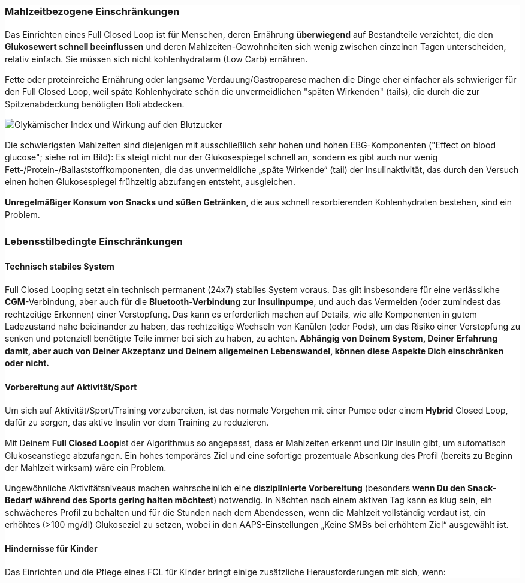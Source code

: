 ### Mahlzeitbezogene Einschränkungen

Das Einrichten eines Full Closed Loop ist für Menschen, deren Ernährung **überwiegend** auf Bestandteile verzichtet, die den **Glukosewert schnell beeinflussen** und deren Mahlzeiten-Gewohnheiten sich wenig zwischen einzelnen Tagen unterscheiden, relativ einfach. Sie müssen sich nicht kohlenhydratarm (Low Carb) ernähren.

Fette oder proteinreiche Ernährung oder langsame Verdauung/Gastroparese machen die Dinge eher einfacher als schwieriger für den Full Closed Loop, weil späte Kohlenhydrate schön die unvermeidlichen "späten Wirkenden" (tails), die durch die zur Spitzenabdeckung benötigten Boli abdecken.

![Glykämischer Index und Wirkung auf den Blutzucker](../images/fullClosedLoop01.png)

Die schwierigsten Mahlzeiten sind diejenigen mit ausschließlich sehr hohen und hohen EBG-Komponenten ("Effect on blood glucose"; siehe rot im Bild): Es steigt nicht nur der Glukosespiegel schnell an, sondern es gibt auch nur wenig Fett-/Protein-/Ballaststoffkomponenten, die das unvermeidliche „späte Wirkende“ (tail) der Insulinaktivität, das durch den Versuch einen hohen Glukosespiegel frühzeitig abzufangen entsteht, ausgleichen.

**Unregelmäßiger Konsum von Snacks und süßen Getränken**, die aus schnell resorbierenden Kohlenhydraten bestehen, sind ein Problem.


### Lebensstilbedingte Einschränkungen

#### Technisch stabiles System

Full Closed Looping setzt ein technisch permanent (24x7) stabiles System voraus. Das gilt insbesondere für eine verlässliche **CGM**-Verbindung, aber auch für die **Bluetooth-Verbindung** zur **Insulinpumpe**, und auch das Vermeiden (oder zumindest das rechtzeitige Erkennen) einer Verstopfung. Das kann es erforderlich machen auf Details, wie alle Komponenten in gutem Ladezustand nahe beieinander zu haben, das rechtzeitige Wechseln von Kanülen (oder Pods), um das Risiko einer Verstopfung zu senken und potenziell benötigte Teile immer bei sich zu haben, zu achten. **Abhängig von Deinem System, Deiner Erfahrung damit, aber auch von Deiner Akzeptanz und Deinem allgemeinen Lebenswandel, können diese Aspekte Dich einschränken oder nicht.**

#### Vorbereitung auf Aktivität/Sport

Um sich auf Aktivität/Sport/Training vorzubereiten, ist das normale Vorgehen mit einer Pumpe oder einem **Hybrid** Closed Loop, dafür zu sorgen, das aktive Insulin vor dem Training zu reduzieren.

Mit Deinem **Full Closed Loop**ist der Algorithmus so angepasst, dass er Mahlzeiten erkennt und Dir Insulin gibt, um automatisch Glukoseanstiege abzufangen. Ein hohes temporäres  Ziel und eine sofortige prozentuale Absenkung des Profil (bereits zu Beginn der Mahlzeit wirksam) wäre ein Problem.

Ungewöhnliche Aktivitätsniveaus machen wahrscheinlich eine **disziplinierte Vorbereitung** (besonders **wenn Du den Snack-Bedarf während des Sports gering halten möchtest**) notwendig. In Nächten nach einem aktiven Tag kann es klug sein, ein schwächeres Profil zu behalten und für die Stunden nach dem Abendessen, wenn die Mahlzeit vollständig verdaut ist, ein erhöhtes (>100 mg/dl) Glukoseziel zu setzen, wobei in den AAPS-Einstellungen „Keine SMBs bei erhöhtem Ziel“ ausgewählt ist.

#### Hindernisse für Kinder

Das Einrichten und die Pflege eines FCL für Kinder bringt einige zusätzliche Herausforderungen mit sich, wenn:
